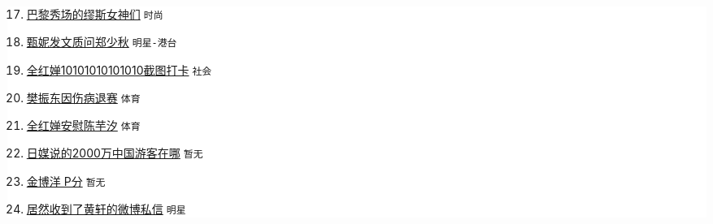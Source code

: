 17. [巴黎秀场的缪斯女神们](https://m.weibo.cn/search?containerid=100103type%3D1%26t%3D10%26q%3D%23%E5%B7%B4%E9%BB%8E%E7%A7%80%E5%9C%BA%E7%9A%84%E7%BC%AA%E6%96%AF%E5%A5%B3%E7%A5%9E%E4%BB%AC%23&stream_entry_id=31&isnewpage=1&extparam=seat%3D1%26stream_entry_id%3D31%26pos%3D15%26c_type%3D31%26flag%3D0%26adid%3D206978%26realpos%3D15%26dgr%3D0%26band_rank%3D15%26filter_type%3Drealtimehot%26cate%3D5001%26q%3D%2523%25E5%25B7%25B4%25E9%25BB%258E%25E7%25A7%2580%25E5%259C%25BA%25E7%259A%2584%25E7%25BC%25AA%25E6%2596%25AF%25E5%25A5%25B3%25E7%25A5%259E%25E4%25BB%25AC%2523%26lcate%3D5001%26display_time%3D1696339654%26pre_seqid%3D169633965445503267846) `时尚` 

18. [甄妮发文质问郑少秋](https://m.weibo.cn/search?containerid=100103type%3D1%26t%3D10%26q%3D%23%E7%94%84%E5%A6%AE%E5%8F%91%E6%96%87%E8%B4%A8%E9%97%AE%E9%83%91%E5%B0%91%E7%A7%8B%23&stream_entry_id=31&isnewpage=1&extparam=seat%3D1%26stream_entry_id%3D31%26pos%3D16%26c_type%3D31%26flag%3D1%26cate%3D5001%26realpos%3D16%26band_rank%3D16%26dgr%3D0%26filter_type%3Drealtimehot%26q%3D%2523%25E7%2594%2584%25E5%25A6%25AE%25E5%258F%2591%25E6%2596%2587%25E8%25B4%25A8%25E9%2597%25AE%25E9%2583%2591%25E5%25B0%2591%25E7%25A7%258B%2523%26lcate%3D5001%26display_time%3D1696339654%26pre_seqid%3D169633965445503267846) `明星-港台` 

19. [全红婵10101010101010截图打卡](https://m.weibo.cn/search?containerid=100103type%3D1%26t%3D10%26q%3D%23%E5%85%A8%E7%BA%A2%E5%A9%B510101010101010%E6%88%AA%E5%9B%BE%E6%89%93%E5%8D%A1%23&stream_entry_id=31&isnewpage=1&extparam=seat%3D1%26stream_entry_id%3D31%26pos%3D17%26c_type%3D31%26flag%3D0%26cate%3D5001%26realpos%3D17%26band_rank%3D17%26dgr%3D0%26filter_type%3Drealtimehot%26q%3D%2523%25E5%2585%25A8%25E7%25BA%25A2%25E5%25A9%25B510101010101010%25E6%2588%25AA%25E5%259B%25BE%25E6%2589%2593%25E5%258D%25A1%2523%26lcate%3D5001%26display_time%3D1696339654%26pre_seqid%3D169633965445503267846) `社会` 

20. [樊振东因伤病退赛](https://m.weibo.cn/search?containerid=100103type%3D1%26t%3D10%26q%3D%23%E6%A8%8A%E6%8C%AF%E4%B8%9C%E5%9B%A0%E4%BC%A4%E7%97%85%E9%80%80%E8%B5%9B%23&stream_entry_id=31&isnewpage=1&extparam=seat%3D1%26stream_entry_id%3D31%26pos%3D18%26c_type%3D31%26flag%3D0%26cate%3D5001%26realpos%3D18%26band_rank%3D18%26dgr%3D0%26filter_type%3Drealtimehot%26q%3D%2523%25E6%25A8%258A%25E6%258C%25AF%25E4%25B8%259C%25E5%259B%25A0%25E4%25BC%25A4%25E7%2597%2585%25E9%2580%2580%25E8%25B5%259B%2523%26lcate%3D5001%26display_time%3D1696339654%26pre_seqid%3D169633965445503267846) `体育` 

21. [全红婵安慰陈芋汐](https://m.weibo.cn/search?containerid=100103type%3D1%26t%3D10%26q%3D%23%E5%85%A8%E7%BA%A2%E5%A9%B5%E5%AE%89%E6%85%B0%E9%99%88%E8%8A%8B%E6%B1%90%23&stream_entry_id=31&isnewpage=1&extparam=seat%3D1%26stream_entry_id%3D31%26pos%3D19%26c_type%3D31%26flag%3D1%26cate%3D5001%26realpos%3D19%26band_rank%3D19%26dgr%3D0%26filter_type%3Drealtimehot%26q%3D%2523%25E5%2585%25A8%25E7%25BA%25A2%25E5%25A9%25B5%25E5%25AE%2589%25E6%2585%25B0%25E9%2599%2588%25E8%258A%258B%25E6%25B1%2590%2523%26lcate%3D5001%26display_time%3D1696339654%26pre_seqid%3D169633965445503267846) `体育` 

22. [日媒说的2000万中国游客在哪](https://m.weibo.cn/search?containerid=100103type%3D1%26t%3D10%26q%3D%E6%97%A5%E5%AA%92%E8%AF%B4%E7%9A%842000%E4%B8%87%E4%B8%AD%E5%9B%BD%E6%B8%B8%E5%AE%A2%E5%9C%A8%E5%93%AA&stream_entry_id=31&isnewpage=1&extparam=seat%3D1%26stream_entry_id%3D31%26pos%3D20%26c_type%3D31%26flag%3D0%26cate%3D5001%26realpos%3D20%26band_rank%3D20%26dgr%3D0%26filter_type%3Drealtimehot%26q%3D%25E6%2597%25A5%25E5%25AA%2592%25E8%25AF%25B4%25E7%259A%25842000%25E4%25B8%2587%25E4%25B8%25AD%25E5%259B%25BD%25E6%25B8%25B8%25E5%25AE%25A2%25E5%259C%25A8%25E5%2593%25AA%26lcate%3D5001%26display_time%3D1696339654%26pre_seqid%3D169633965445503267846) `暂无` 

23. [金博洋 P分](https://m.weibo.cn/search?containerid=100103type%3D1%26t%3D10%26q%3D%E9%87%91%E5%8D%9A%E6%B4%8B+P%E5%88%86&stream_entry_id=31&isnewpage=1&extparam=seat%3D1%26stream_entry_id%3D31%26pos%3D21%26c_type%3D31%26flag%3D1%26cate%3D5001%26realpos%3D21%26band_rank%3D21%26dgr%3D0%26filter_type%3Drealtimehot%26q%3D%25E9%2587%2591%25E5%258D%259A%25E6%25B4%258B%2520P%25E5%2588%2586%26lcate%3D5001%26display_time%3D1696339654%26pre_seqid%3D169633965445503267846) `暂无` 

24. [居然收到了黄轩的微博私信](https://m.weibo.cn/search?containerid=100103type%3D1%26t%3D10%26q%3D%23%E5%B1%85%E7%84%B6%E6%94%B6%E5%88%B0%E4%BA%86%E9%BB%84%E8%BD%A9%E7%9A%84%E5%BE%AE%E5%8D%9A%E7%A7%81%E4%BF%A1%23&stream_entry_id=31&isnewpage=1&extparam=seat%3D1%26stream_entry_id%3D31%26pos%3D22%26c_type%3D31%26flag%3D1%26cate%3D5001%26realpos%3D22%26band_rank%3D22%26dgr%3D0%26filter_type%3Drealtimehot%26q%3D%2523%25E5%25B1%2585%25E7%2584%25B6%25E6%2594%25B6%25E5%2588%25B0%25E4%25BA%2586%25E9%25BB%2584%25E8%25BD%25A9%25E7%259A%2584%25E5%25BE%25AE%25E5%258D%259A%25E7%25A7%2581%25E4%25BF%25A1%2523%26lcate%3D5001%26display_time%3D1696339654%26pre_seqid%3D169633965445503267846) `明星` 
